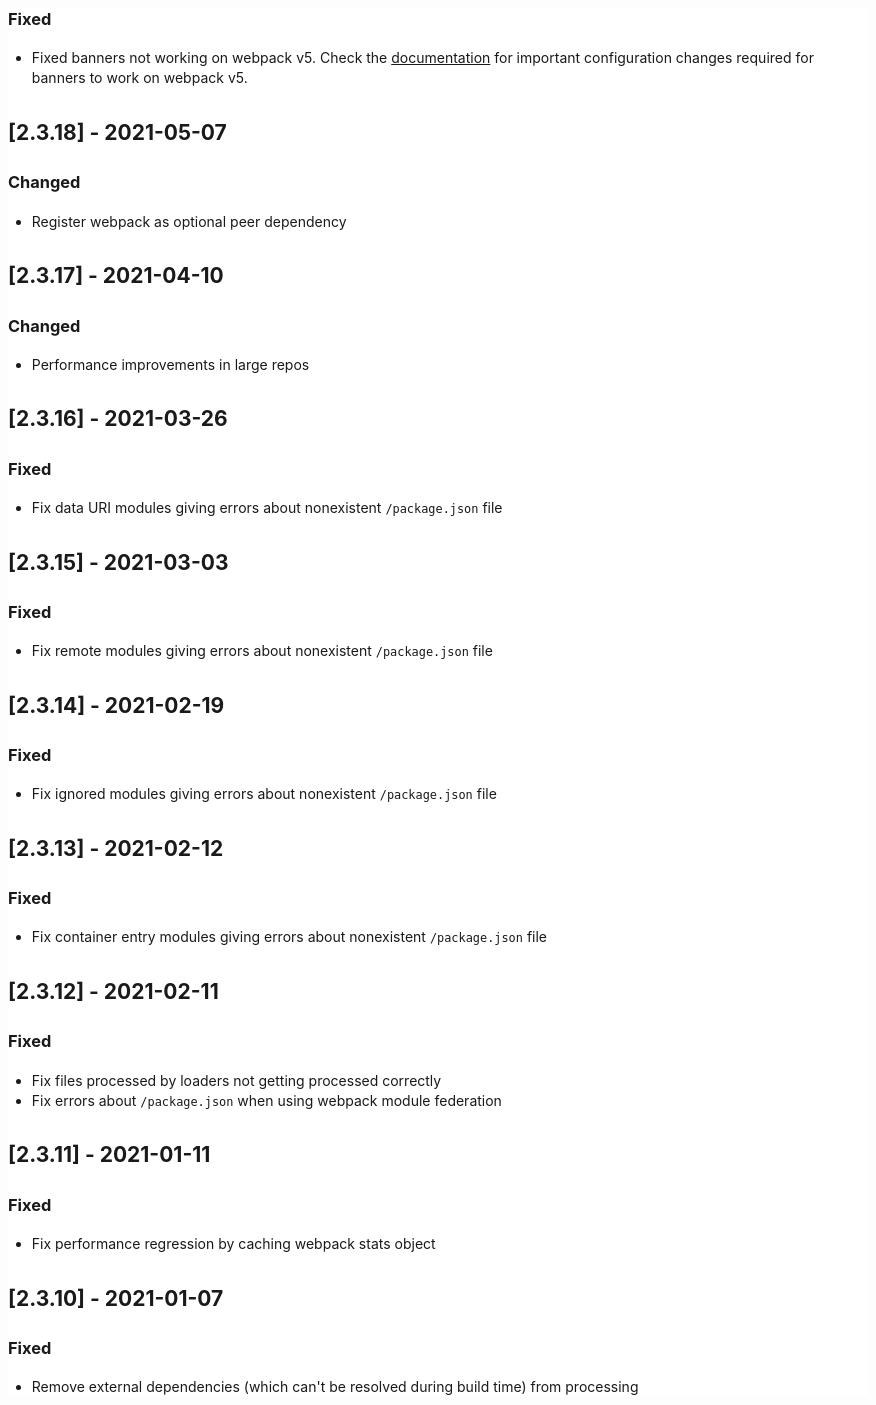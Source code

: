 ### Fixed
- Fixed banners not working on webpack v5. Check the [documentation](DOCUMENTATION.md) for important configuration changes required for banners to work on webpack v5.

## [2.3.18] - 2021-05-07
### Changed
- Register webpack as optional peer dependency

## [2.3.17] - 2021-04-10
### Changed
- Performance improvements in large repos

## [2.3.16] - 2021-03-26
### Fixed
- Fix data URI modules giving errors about nonexistent `/package.json` file

## [2.3.15] - 2021-03-03
### Fixed
- Fix remote modules giving errors about nonexistent `/package.json` file

## [2.3.14] - 2021-02-19
### Fixed
- Fix ignored modules giving errors about nonexistent `/package.json` file

## [2.3.13] - 2021-02-12
### Fixed
- Fix container entry modules giving errors about nonexistent `/package.json` file

## [2.3.12] - 2021-02-11
### Fixed
- Fix files processed by loaders not getting processed correctly
- Fix errors about `/package.json` when using webpack module federation

## [2.3.11] - 2021-01-11
### Fixed
- Fix performance regression by caching webpack stats object

## [2.3.10] - 2021-01-07
### Fixed
- Remove external dependencies (which can't be resolved during build time) from processing


[0.1.1]: https://github.com/xz64/license-webpack-plugin/tree/v0.1.1
[0.1.2]: https://github.com/xz64/license-webpack-plugin/compare/v0.1.1...v0.1.2
[0.1.3]: https://github.com/xz64/license-webpack-plugin/compare/v0.1.2...v0.1.3
[0.1.4]: https://github.com/xz64/license-webpack-plugin/compare/v0.1.3...v0.1.4
[0.2.0]: https://github.com/xz64/license-webpack-plugin/compare/v0.1.4...v0.2.0
[0.2.1]: https://github.com/xz64/license-webpack-plugin/compare/v0.2.0...v0.2.1
[0.3.0]: https://github.com/xz64/license-webpack-plugin/compare/v0.2.1...v0.3.0
[0.4.0]: https://github.com/xz64/license-webpack-plugin/compare/v0.3.0...v0.4.0
[0.4.1]: https://github.com/xz64/license-webpack-plugin/compare/v0.4.0...v0.4.1
[0.4.2]: https://github.com/xz64/license-webpack-plugin/compare/v0.4.1...v0.4.2
[0.4.3]: https://github.com/xz64/license-webpack-plugin/compare/v0.4.2...v0.4.3
[0.5.0]: https://github.com/xz64/license-webpack-plugin/compare/v0.4.3...v0.5.0
[0.5.1]: https://github.com/xz64/license-webpack-plugin/compare/v0.5.0...v0.5.1
[0.6.0]: https://github.com/xz64/license-webpack-plugin/compare/v0.5.1...v0.6.0
[1.0.0]: https://github.com/xz64/license-webpack-plugin/compare/v0.6.0...v1.0.0
[1.0.1]: https://github.com/xz64/license-webpack-plugin/compare/v1.0.0...v1.0.1
[1.0.2]: https://github.com/xz64/license-webpack-plugin/compare/v1.0.1...v1.0.2
[1.1.0]: https://github.com/xz64/license-webpack-plugin/compare/v1.0.2...v1.1.0
[1.1.1]: https://github.com/xz64/license-webpack-plugin/compare/v1.1.0...v1.1.1
[1.1.2]: https://github.com/xz64/license-webpack-plugin/compare/v1.1.1...v1.1.2
[1.2.0]: https://github.com/xz64/license-webpack-plugin/compare/v1.1.2...v1.2.0
[1.2.1]: https://github.com/xz64/license-webpack-plugin/compare/v1.2.0...v1.2.1
[1.2.2]: https://github.com/xz64/license-webpack-plugin/compare/v1.2.1...v1.2.2
[1.2.3]: https://github.com/xz64/license-webpack-plugin/compare/v1.2.2...v1.2.3
[1.3.0]: https://github.com/xz64/license-webpack-plugin/compare/v1.2.3...v1.3.0
[1.3.1]: https://github.com/xz64/license-webpack-plugin/compare/v1.3.0...v1.3.1
[1.4.0]: https://github.com/xz64/license-webpack-plugin/compare/v1.3.1...v1.4.0